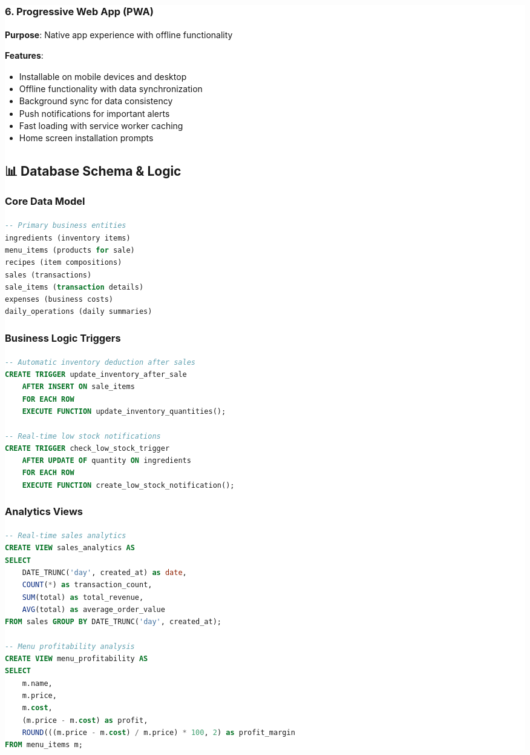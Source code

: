 ### 6. Progressive Web App (PWA)
**Purpose**: Native app experience with offline functionality

**Features**:
- Installable on mobile devices and desktop
- Offline functionality with data synchronization
- Background sync for data consistency
- Push notifications for important alerts
- Fast loading with service worker caching
- Home screen installation prompts

## 📊 Database Schema & Logic

### Core Data Model
```sql
-- Primary business entities
ingredients (inventory items)
menu_items (products for sale)
recipes (item compositions)
sales (transactions)
sale_items (transaction details)
expenses (business costs)
daily_operations (daily summaries)
```

### Business Logic Triggers
```sql
-- Automatic inventory deduction after sales
CREATE TRIGGER update_inventory_after_sale
    AFTER INSERT ON sale_items
    FOR EACH ROW
    EXECUTE FUNCTION update_inventory_quantities();

-- Real-time low stock notifications
CREATE TRIGGER check_low_stock_trigger
    AFTER UPDATE OF quantity ON ingredients
    FOR EACH ROW
    EXECUTE FUNCTION create_low_stock_notification();
```

### Analytics Views
```sql
-- Real-time sales analytics
CREATE VIEW sales_analytics AS
SELECT
    DATE_TRUNC('day', created_at) as date,
    COUNT(*) as transaction_count,
    SUM(total) as total_revenue,
    AVG(total) as average_order_value
FROM sales GROUP BY DATE_TRUNC('day', created_at);

-- Menu profitability analysis
CREATE VIEW menu_profitability AS
SELECT
    m.name,
    m.price,
    m.cost,
    (m.price - m.cost) as profit,
    ROUND(((m.price - m.cost) / m.price) * 100, 2) as profit_margin
FROM menu_items m;
```
